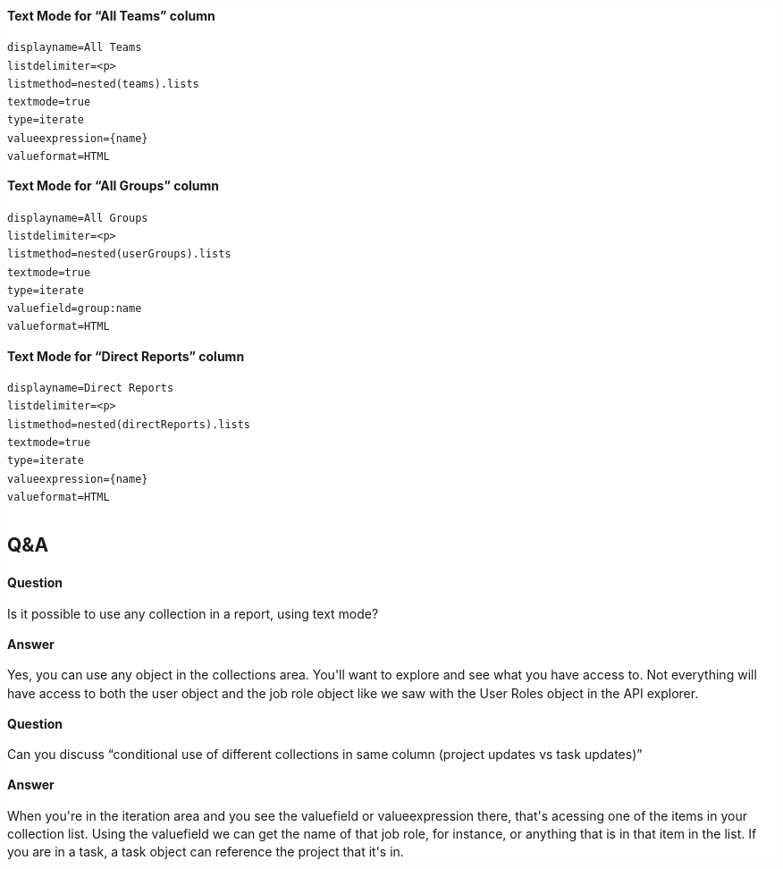 **Text Mode for “All Teams” column**

```
displayname=All Teams
listdelimiter=<p>
listmethod=nested(teams).lists
textmode=true
type=iterate
valueexpression={name}
valueformat=HTML
```

**Text Mode for “All Groups” column**

```
displayname=All Groups
listdelimiter=<p>
listmethod=nested(userGroups).lists
textmode=true
type=iterate
valuefield=group:name
valueformat=HTML
```

**Text Mode for “Direct Reports” column**

```
displayname=Direct Reports
listdelimiter=<p>
listmethod=nested(directReports).lists
textmode=true
type=iterate
valueexpression={name}
valueformat=HTML
```

## Q&A

**Question**

Is it possible to use any collection in a report, using text mode?

**Answer**

Yes, you can use any object in the collections area. You'll want to explore and see what you have access to. Not everything will have access to both the user object and the job role object like we saw with the User Roles object in the API explorer.

**Question**

Can you discuss “conditional use of different collections in same column (project updates vs task updates)”

**Answer**

When you're in the iteration area and you see the valuefield or valueexpression there, that's acessing one of the items in your collection list. Using the valuefield we can get the name of that job role, for instance, or anything that is in that item in the list. If you are in a task, a task object can reference the project that it's in.
